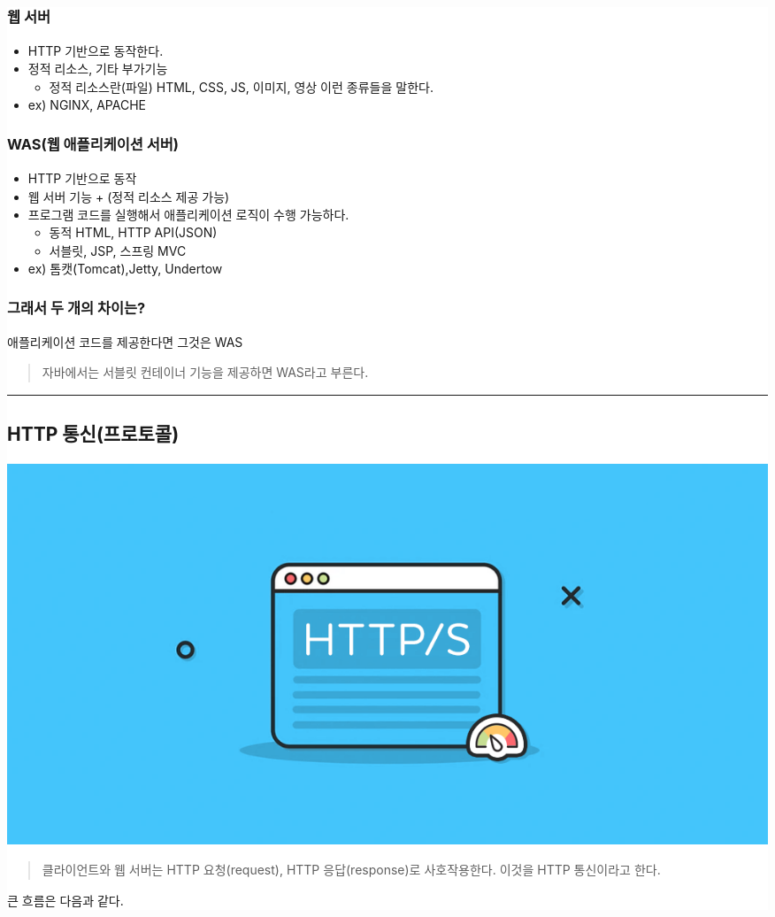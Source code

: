 ### 웹 서버

- HTTP 기반으로 동작한다.
- 정적 리소스, 기타 부가기능
  - 정적 리소스란(파일) HTML, CSS, JS, 이미지, 영상 이런 종류들을 말한다.
- ex) NGINX, APACHE

### WAS(웹 애플리케이션 서버)

- HTTP 기반으로 동작
- 웹 서버 기능 + (정적 리소스 제공 가능)
- 프로그램 코드를 실행해서 애플리케이션 로직이 수행 가능하다.
  - 동적 HTML, HTTP API(JSON)
  - 서블릿, JSP, 스프링 MVC
- ex) 톰캣(Tomcat),Jetty, Undertow


### 그래서 두 개의 차이는?

애플리케이션 코드를 제공한다면 그것은 WAS
> 자바에서는 서블릿 컨테이너 기능을 제공하면 WAS라고 부른다.

---

## HTTP 통신(프로토콜)

![](http.png)

> 클라이언트와 웹 서버는 HTTP 요청(request), HTTP 응답(response)로 사호작용한다. 이것을 HTTP 통신이라고 한다.

큰 흐름은 다음과 같다.
